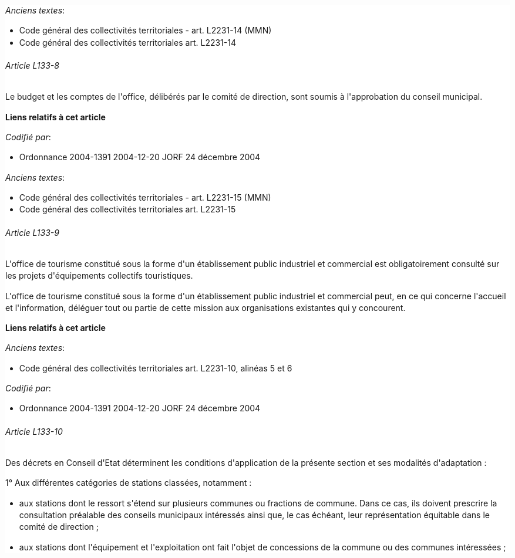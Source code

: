 _Anciens textes_:

  - Code général des collectivités territoriales - art. L2231-14 (MMN)
  - Code général des collectivités territoriales art. L2231-14


###### Article L133-8

Le budget et les comptes de l'office, délibérés par le comité de direction, sont soumis à l'approbation du conseil municipal.

**Liens relatifs à cet article**

_Codifié par_:

  - Ordonnance 2004-1391 2004-12-20 JORF 24 décembre 2004

_Anciens textes_:

  - Code général des collectivités territoriales - art. L2231-15 (MMN)
  - Code général des collectivités territoriales art. L2231-15


###### Article L133-9

L'office de tourisme constitué sous la forme d'un établissement public industriel et commercial est obligatoirement consulté
sur les projets d'équipements collectifs touristiques.

L'office de tourisme constitué sous la forme d'un établissement public industriel et commercial peut, en ce qui concerne
l'accueil et l'information, déléguer tout ou partie de cette mission aux organisations existantes qui y concourent.

**Liens relatifs à cet article**

_Anciens textes_:

  - Code général des collectivités territoriales art. L2231-10, alinéas 5 et 6

_Codifié par_:

  - Ordonnance 2004-1391 2004-12-20 JORF 24 décembre 2004


###### Article L133-10

Des décrets en Conseil d'Etat déterminent les conditions d'application de la présente section et ses modalités
d'adaptation : 

1° Aux différentes catégories de stations classées, notamment :

- aux stations dont le ressort s'étend sur plusieurs communes ou fractions de commune. Dans ce cas, ils doivent prescrire la
consultation préalable des conseils municipaux intéressés ainsi que, le cas échéant, leur représentation équitable dans le
comité de direction ;

- aux stations dont l'équipement et l'exploitation ont fait l'objet de concessions de la commune ou des communes
intéressées ; 
